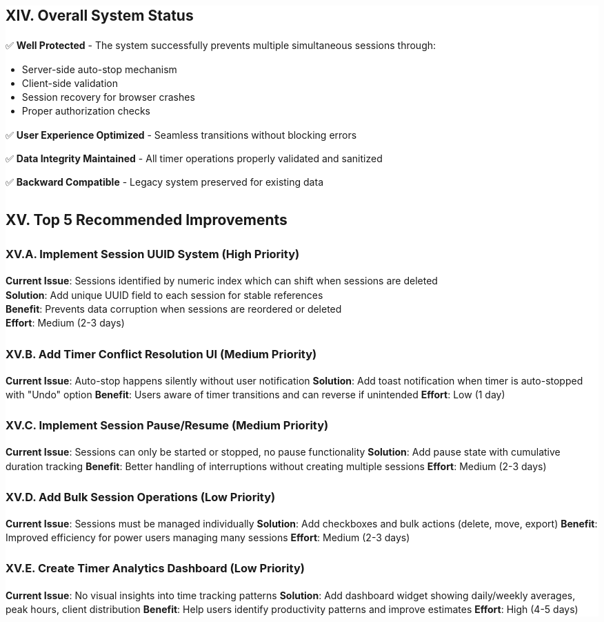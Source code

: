 ## XIV. Overall System Status

✅ **Well Protected** - The system successfully prevents multiple simultaneous sessions through:
- Server-side auto-stop mechanism
- Client-side validation
- Session recovery for browser crashes
- Proper authorization checks

✅ **User Experience Optimized** - Seamless transitions without blocking errors

✅ **Data Integrity Maintained** - All timer operations properly validated and sanitized

✅ **Backward Compatible** - Legacy system preserved for existing data

## XV. Top 5 Recommended Improvements

### XV.A. Implement Session UUID System (High Priority)
**Current Issue**: Sessions identified by numeric index which can shift when sessions are deleted  
**Solution**: Add unique UUID field to each session for stable references  
**Benefit**: Prevents data corruption when sessions are reordered or deleted  
**Effort**: Medium (2-3 days)

### XV.B. Add Timer Conflict Resolution UI (Medium Priority)
**Current Issue**: Auto-stop happens silently without user notification
**Solution**: Add toast notification when timer is auto-stopped with "Undo" option
**Benefit**: Users aware of timer transitions and can reverse if unintended
**Effort**: Low (1 day)

### XV.C. Implement Session Pause/Resume (Medium Priority)
**Current Issue**: Sessions can only be started or stopped, no pause functionality
**Solution**: Add pause state with cumulative duration tracking
**Benefit**: Better handling of interruptions without creating multiple sessions
**Effort**: Medium (2-3 days)

### XV.D. Add Bulk Session Operations (Low Priority)
**Current Issue**: Sessions must be managed individually
**Solution**: Add checkboxes and bulk actions (delete, move, export)
**Benefit**: Improved efficiency for power users managing many sessions
**Effort**: Medium (2-3 days)

### XV.E. Create Timer Analytics Dashboard (Low Priority)
**Current Issue**: No visual insights into time tracking patterns
**Solution**: Add dashboard widget showing daily/weekly averages, peak hours, client distribution
**Benefit**: Help users identify productivity patterns and improve estimates
**Effort**: High (4-5 days)

